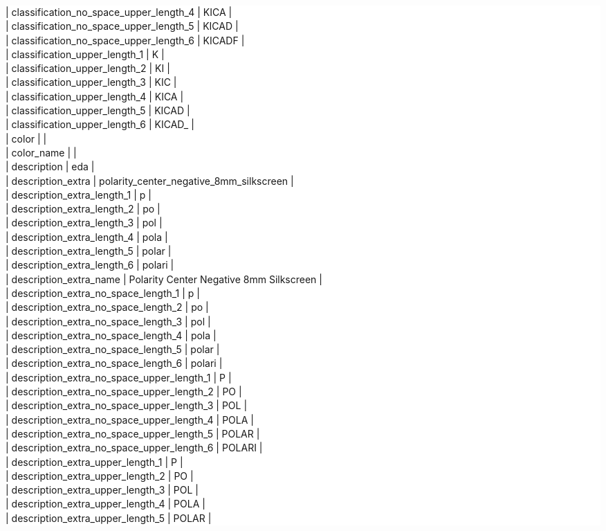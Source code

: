 | classification_no_space_upper_length_4 | KICA |  
| classification_no_space_upper_length_5 | KICAD |  
| classification_no_space_upper_length_6 | KICADF |  
| classification_upper_length_1 | K |  
| classification_upper_length_2 | KI |  
| classification_upper_length_3 | KIC |  
| classification_upper_length_4 | KICA |  
| classification_upper_length_5 | KICAD |  
| classification_upper_length_6 | KICAD_ |  
| color |  |  
| color_name |  |  
| description | eda |  
| description_extra | polarity_center_negative_8mm_silkscreen |  
| description_extra_length_1 | p |  
| description_extra_length_2 | po |  
| description_extra_length_3 | pol |  
| description_extra_length_4 | pola |  
| description_extra_length_5 | polar |  
| description_extra_length_6 | polari |  
| description_extra_name | Polarity Center Negative 8mm Silkscreen |  
| description_extra_no_space_length_1 | p |  
| description_extra_no_space_length_2 | po |  
| description_extra_no_space_length_3 | pol |  
| description_extra_no_space_length_4 | pola |  
| description_extra_no_space_length_5 | polar |  
| description_extra_no_space_length_6 | polari |  
| description_extra_no_space_upper_length_1 | P |  
| description_extra_no_space_upper_length_2 | PO |  
| description_extra_no_space_upper_length_3 | POL |  
| description_extra_no_space_upper_length_4 | POLA |  
| description_extra_no_space_upper_length_5 | POLAR |  
| description_extra_no_space_upper_length_6 | POLARI |  
| description_extra_upper_length_1 | P |  
| description_extra_upper_length_2 | PO |  
| description_extra_upper_length_3 | POL |  
| description_extra_upper_length_4 | POLA |  
| description_extra_upper_length_5 | POLAR |  
